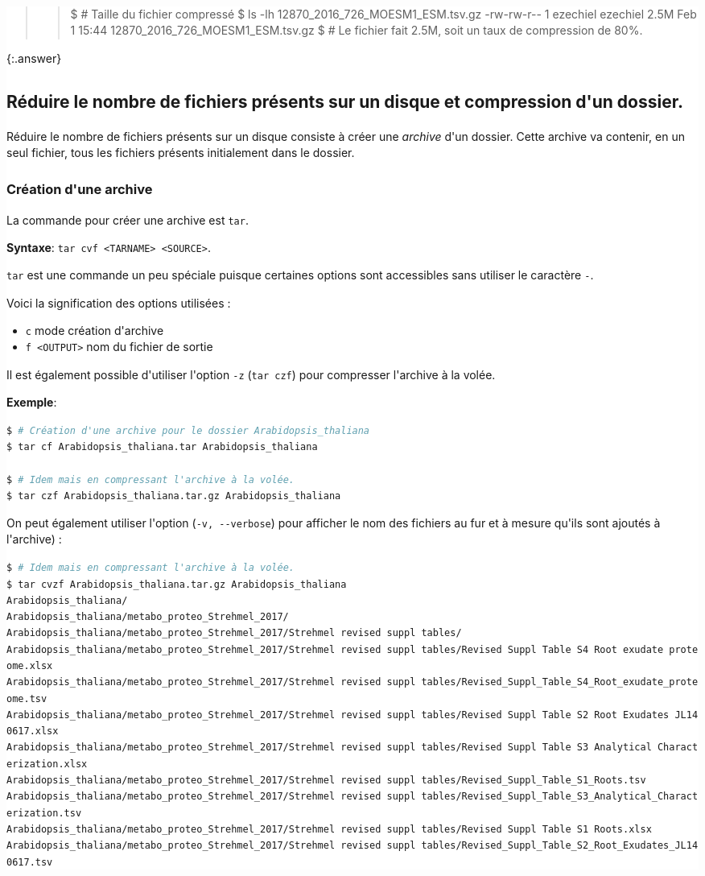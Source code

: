 > >
> > $ # Taille du fichier compressé
> > $ ls -lh 12870_2016_726_MOESM1_ESM.tsv.gz
> > -rw-rw-r-- 1 ezechiel ezechiel 2.5M Feb  1 15:44 12870_2016_726_MOESM1_ESM.tsv.gz
> > $ # Le fichier fait 2.5M, soit un taux de compression de 80%.
> > ```
{:.answer}

## Réduire le nombre de fichiers présents sur un disque et compression d'un dossier.

Réduire le nombre de fichiers présents sur un disque consiste à créer une *archive*
d'un dossier.
Cette archive va contenir, en un seul fichier, tous les fichiers présents initialement
dans le dossier.

### Création d'une archive

La commande pour créer une archive est `tar`.

**Syntaxe**: `tar cvf <TARNAME> <SOURCE>`.

`tar` est une commande un peu spéciale puisque certaines options sont accessibles
sans utiliser le caractère `-`.

Voici la signification des options utilisées :

- `c` mode création d'archive
- `f <OUTPUT>` nom du fichier de sortie

Il est également possible d'utiliser l'option `-z` (`tar czf`) pour compresser
l'archive à la volée.

**Exemple**:

```bash
$ # Création d'une archive pour le dossier Arabidopsis_thaliana
$ tar cf Arabidopsis_thaliana.tar Arabidopsis_thaliana

$ # Idem mais en compressant l'archive à la volée.
$ tar czf Arabidopsis_thaliana.tar.gz Arabidopsis_thaliana
```

On peut également utiliser l'option (`-v, --verbose`) pour afficher le nom des
fichiers au fur et à mesure qu'ils sont ajoutés à l'archive) :

```bash
$ # Idem mais en compressant l'archive à la volée.
$ tar cvzf Arabidopsis_thaliana.tar.gz Arabidopsis_thaliana
Arabidopsis_thaliana/
Arabidopsis_thaliana/metabo_proteo_Strehmel_2017/
Arabidopsis_thaliana/metabo_proteo_Strehmel_2017/Strehmel revised suppl tables/
Arabidopsis_thaliana/metabo_proteo_Strehmel_2017/Strehmel revised suppl tables/Revised Suppl Table S4 Root exudate proteome.xlsx
Arabidopsis_thaliana/metabo_proteo_Strehmel_2017/Strehmel revised suppl tables/Revised_Suppl_Table_S4_Root_exudate_proteome.tsv
Arabidopsis_thaliana/metabo_proteo_Strehmel_2017/Strehmel revised suppl tables/Revised Suppl Table S2 Root Exudates JL140617.xlsx
Arabidopsis_thaliana/metabo_proteo_Strehmel_2017/Strehmel revised suppl tables/Revised Suppl Table S3 Analytical Characterization.xlsx
Arabidopsis_thaliana/metabo_proteo_Strehmel_2017/Strehmel revised suppl tables/Revised_Suppl_Table_S1_Roots.tsv
Arabidopsis_thaliana/metabo_proteo_Strehmel_2017/Strehmel revised suppl tables/Revised_Suppl_Table_S3_Analytical_Characterization.tsv
Arabidopsis_thaliana/metabo_proteo_Strehmel_2017/Strehmel revised suppl tables/Revised Suppl Table S1 Roots.xlsx
Arabidopsis_thaliana/metabo_proteo_Strehmel_2017/Strehmel revised suppl tables/Revised_Suppl_Table_S2_Root_Exudates_JL140617.tsv
```